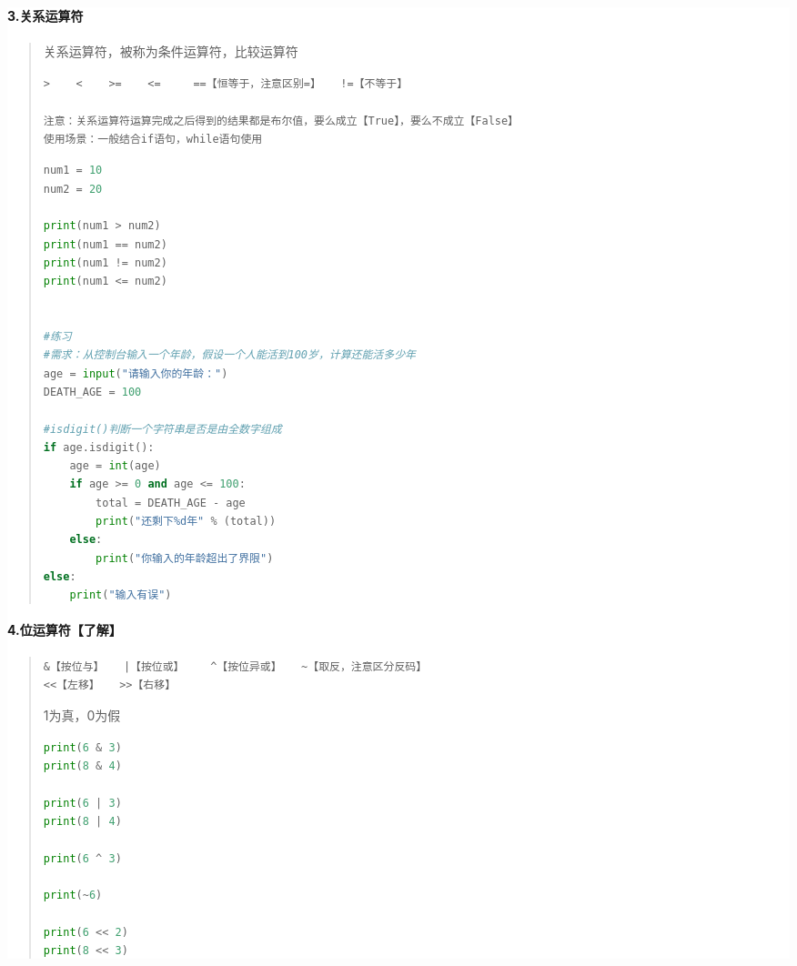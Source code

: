 #### 3.关系运算符

> 关系运算符，被称为条件运算符，比较运算符
>
> ```
> >    <    >=    <=     ==【恒等于，注意区别=】   !=【不等于】
> 
> 注意：关系运算符运算完成之后得到的结果都是布尔值，要么成立【True】，要么不成立【False】
> 使用场景：一般结合if语句，while语句使用
> 
> ```
>
> ```Python
> num1 = 10
> num2 = 20
> 
> print(num1 > num2)
> print(num1 == num2)
> print(num1 != num2)
> print(num1 <= num2)
> 
> 
> #练习
> #需求：从控制台输入一个年龄，假设一个人能活到100岁，计算还能活多少年
> age = input("请输入你的年龄：")
> DEATH_AGE = 100
> 
> #isdigit()判断一个字符串是否是由全数字组成
> if age.isdigit():
>     age = int(age)
>     if age >= 0 and age <= 100:
>         total = DEATH_AGE - age
>         print("还剩下%d年" % (total))
>     else:
>         print("你输入的年龄超出了界限")
> else:
>     print("输入有误")
> 
> ```

#### 4.位运算符【了解】

> ```
> &【按位与】   |【按位或】    ^【按位异或】   ~【取反，注意区分反码】
> <<【左移】   >>【右移】
> 
> ```
>
> 1为真，0为假
>
> ```Python
> print(6 & 3)
> print(8 & 4)
> 
> print(6 | 3)
> print(8 | 4)
> 
> print(6 ^ 3)
> 
> print(~6)
> 
> print(6 << 2)
> print(8 << 3)
> 